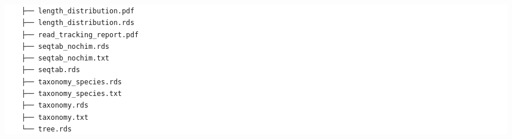 ```bash
    ├── length_distribution.pdf
    ├── length_distribution.rds
    ├── read_tracking_report.pdf
    ├── seqtab_nochim.rds
    ├── seqtab_nochim.txt
    ├── seqtab.rds
    ├── taxonomy_species.rds
    ├── taxonomy_species.txt
    ├── taxonomy.rds
    ├── taxonomy.txt
    └── tree.rds
```